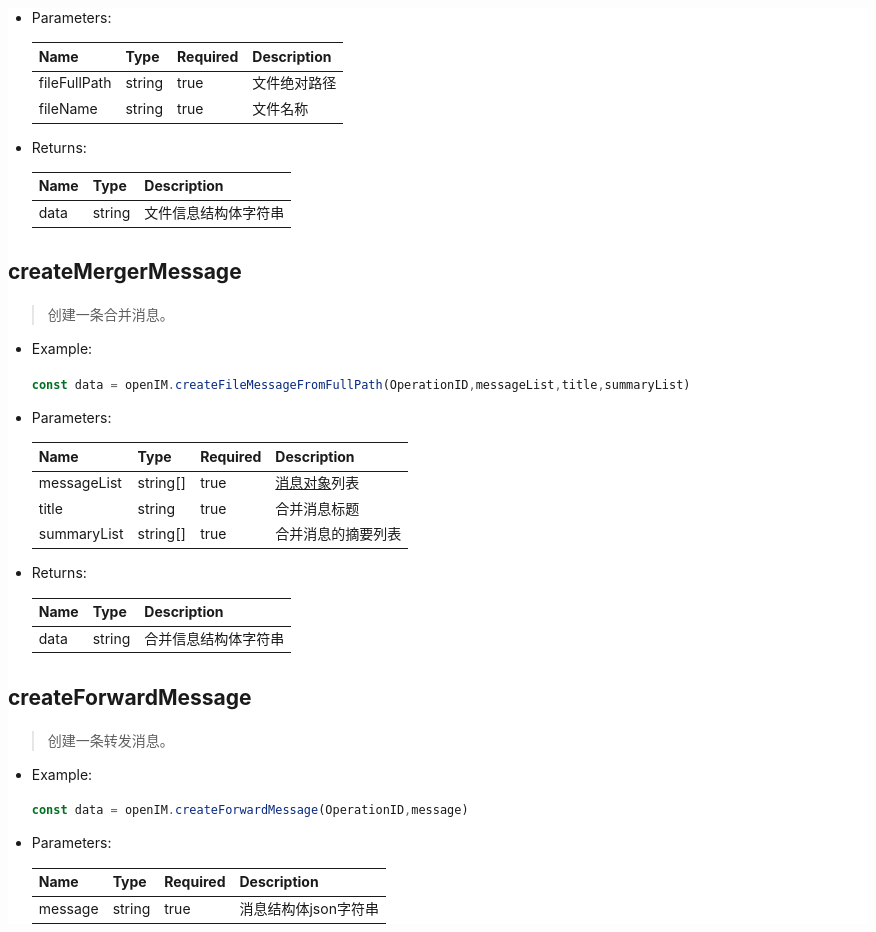 - Parameters:

  | Name         | Type   | Required | Description  |
  | ------------ | ------ | -------- | ------------ |
  | fileFullPath | string | true     | 文件绝对路径 |
  | fileName     | string | true     | 文件名称     |

- Returns:

  | Name | Type   | Description          |
  | ---- | ------ | -------------------- |
  | data | string | 文件信息结构体字符串 |

  

## createMergerMessage

> 创建一条合并消息。

- Example:

  ```js
  const data = openIM.createFileMessageFromFullPath(OperationID,messageList,title,summaryList)
  ```

- Parameters:

  | Name        | Type     | Required | Description        |
  | ----------- | -------- | -------- | ------------------ |
  | messageList | string[] | true     | [消息对象]()列表   |
  | title       | string   | true     | 合并消息标题       |
  | summaryList | string[] | true     | 合并消息的摘要列表 |

- Returns:

  | Name | Type   | Description          |
  | ---- | ------ | -------------------- |
  | data | string | 合并信息结构体字符串 |




## createForwardMessage

> 创建一条转发消息。

- Example:

  ```js
  const data = openIM.createForwardMessage(OperationID,message)
  ```

- Parameters:

  | Name    | Type   | Required | Description          |
  | ------- | ------ | -------- | -------------------- |
  | message | string | true     | 消息结构体json字符串 |
